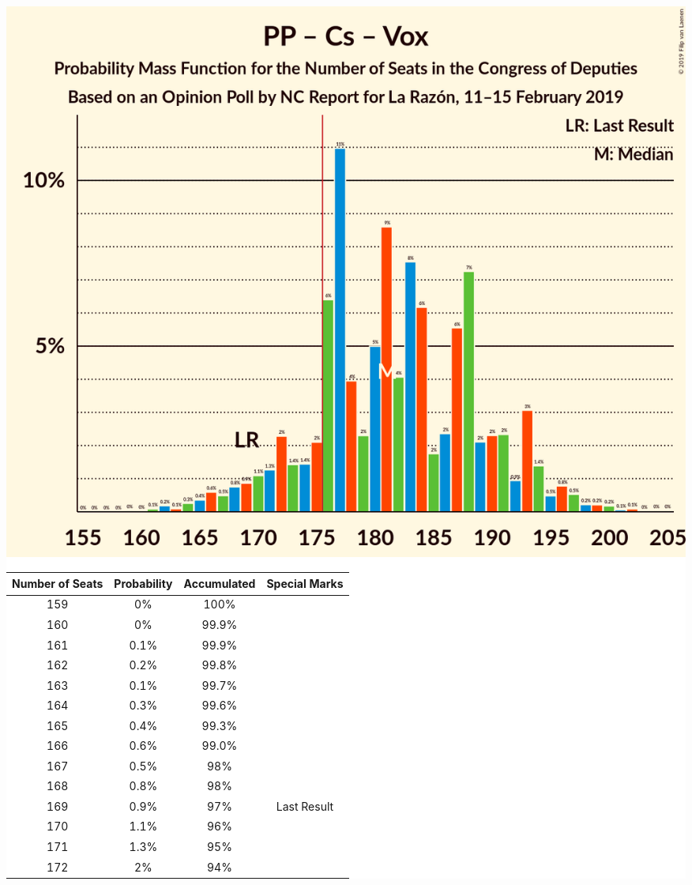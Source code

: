 ![Graph with seats probability mass function not yet produced](2019-02-15-NCReport-coalitions-seats-pmf-pp–cs–vox.png "Seats Probability Mass Function")

| Number of Seats | Probability | Accumulated | Special Marks |
|:---------------:|:-----------:|:-----------:|:-------------:|
| 159 | 0% | 100% |  |
| 160 | 0% | 99.9% |  |
| 161 | 0.1% | 99.9% |  |
| 162 | 0.2% | 99.8% |  |
| 163 | 0.1% | 99.7% |  |
| 164 | 0.3% | 99.6% |  |
| 165 | 0.4% | 99.3% |  |
| 166 | 0.6% | 99.0% |  |
| 167 | 0.5% | 98% |  |
| 168 | 0.8% | 98% |  |
| 169 | 0.9% | 97% | Last Result |
| 170 | 1.1% | 96% |  |
| 171 | 1.3% | 95% |  |
| 172 | 2% | 94% |  |